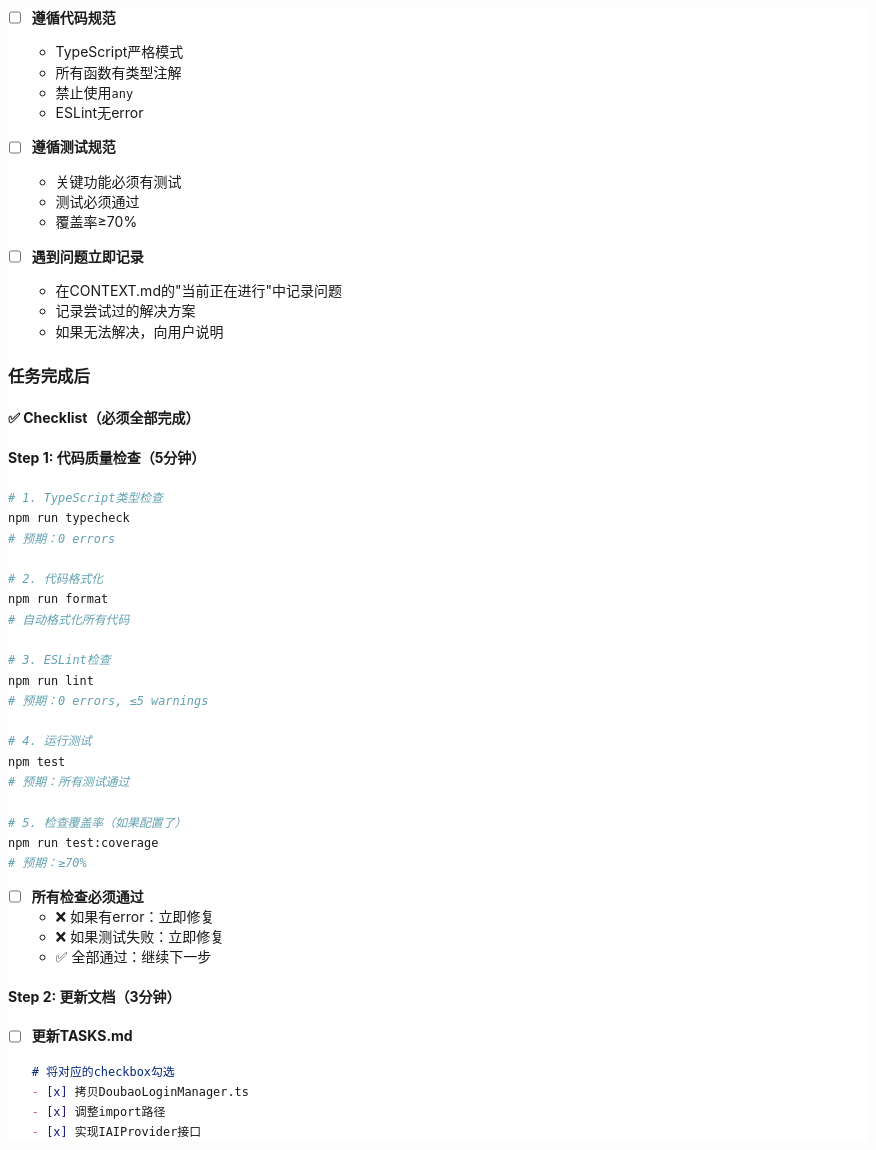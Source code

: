 - [ ] **遵循代码规范**
  - TypeScript严格模式
  - 所有函数有类型注解
  - 禁止使用`any`
  - ESLint无error

- [ ] **遵循测试规范**
  - 关键功能必须有测试
  - 测试必须通过
  - 覆盖率≥70%

- [ ] **遇到问题立即记录**
  - 在CONTEXT.md的"当前正在进行"中记录问题
  - 记录尝试过的解决方案
  - 如果无法解决，向用户说明

### 任务完成后

#### ✅ Checklist（必须全部完成）

#### Step 1: 代码质量检查（5分钟）
```bash
# 1. TypeScript类型检查
npm run typecheck
# 预期：0 errors

# 2. 代码格式化
npm run format
# 自动格式化所有代码

# 3. ESLint检查
npm run lint
# 预期：0 errors, ≤5 warnings

# 4. 运行测试
npm test
# 预期：所有测试通过

# 5. 检查覆盖率（如果配置了）
npm run test:coverage
# 预期：≥70%
```

- [ ] **所有检查必须通过**
  - ❌ 如果有error：立即修复
  - ❌ 如果测试失败：立即修复
  - ✅ 全部通过：继续下一步

#### Step 2: 更新文档（3分钟）
- [ ] **更新TASKS.md**
  ```markdown
  # 将对应的checkbox勾选
  - [x] 拷贝DoubaoLoginManager.ts
  - [x] 调整import路径
  - [x] 实现IAIProvider接口
  ```
